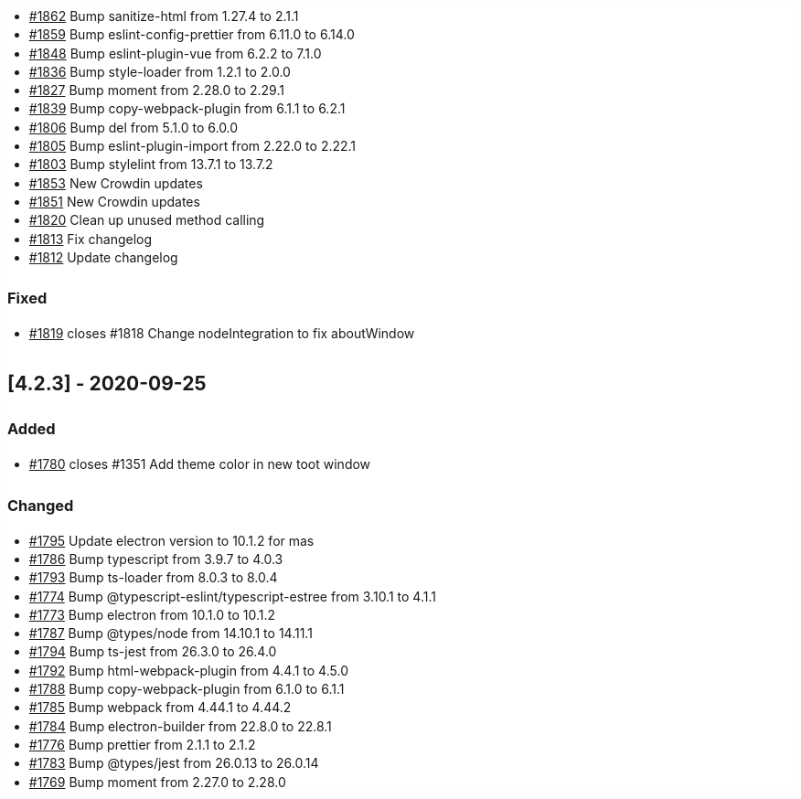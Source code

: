 - [#1862](https://github.com/h3poteto/whalebird-desktop/pull/1862) Bump sanitize-html from 1.27.4 to 2.1.1
- [#1859](https://github.com/h3poteto/whalebird-desktop/pull/1859) Bump eslint-config-prettier from 6.11.0 to 6.14.0
- [#1848](https://github.com/h3poteto/whalebird-desktop/pull/1848) Bump eslint-plugin-vue from 6.2.2 to 7.1.0
- [#1836](https://github.com/h3poteto/whalebird-desktop/pull/1836) Bump style-loader from 1.2.1 to 2.0.0
- [#1827](https://github.com/h3poteto/whalebird-desktop/pull/1827) Bump moment from 2.28.0 to 2.29.1
- [#1839](https://github.com/h3poteto/whalebird-desktop/pull/1839) Bump copy-webpack-plugin from 6.1.1 to 6.2.1
- [#1806](https://github.com/h3poteto/whalebird-desktop/pull/1806) Bump del from 5.1.0 to 6.0.0
- [#1805](https://github.com/h3poteto/whalebird-desktop/pull/1805) Bump eslint-plugin-import from 2.22.0 to 2.22.1
- [#1803](https://github.com/h3poteto/whalebird-desktop/pull/1803) Bump stylelint from 13.7.1 to 13.7.2
- [#1853](https://github.com/h3poteto/whalebird-desktop/pull/1853) New Crowdin updates
- [#1851](https://github.com/h3poteto/whalebird-desktop/pull/1851) New Crowdin updates
- [#1820](https://github.com/h3poteto/whalebird-desktop/pull/1820) Clean up unused method calling
- [#1813](https://github.com/h3poteto/whalebird-desktop/pull/1813) Fix changelog
- [#1812](https://github.com/h3poteto/whalebird-desktop/pull/1812) Update changelog

### Fixed
- [#1819](https://github.com/h3poteto/whalebird-desktop/pull/1819) closes #1818 Change nodeIntegration to fix aboutWindow

## [4.2.3] - 2020-09-25
### Added
- [#1780](https://github.com/h3poteto/whalebird-desktop/pull/1780) closes #1351 Add theme color in new toot window

### Changed

- [#1795](https://github.com/h3poteto/whalebird-desktop/pull/1795) Update electron version to 10.1.2 for mas
- [#1786](https://github.com/h3poteto/whalebird-desktop/pull/1786) Bump typescript from 3.9.7 to 4.0.3
- [#1793](https://github.com/h3poteto/whalebird-desktop/pull/1793) Bump ts-loader from 8.0.3 to 8.0.4
- [#1774](https://github.com/h3poteto/whalebird-desktop/pull/1774) Bump @typescript-eslint/typescript-estree from 3.10.1 to 4.1.1
- [#1773](https://github.com/h3poteto/whalebird-desktop/pull/1773) Bump electron from 10.1.0 to 10.1.2
- [#1787](https://github.com/h3poteto/whalebird-desktop/pull/1787) Bump @types/node from 14.10.1 to 14.11.1
- [#1794](https://github.com/h3poteto/whalebird-desktop/pull/1794) Bump ts-jest from 26.3.0 to 26.4.0
- [#1792](https://github.com/h3poteto/whalebird-desktop/pull/1792) Bump html-webpack-plugin from 4.4.1 to 4.5.0
- [#1788](https://github.com/h3poteto/whalebird-desktop/pull/1788) Bump copy-webpack-plugin from 6.1.0 to 6.1.1
- [#1785](https://github.com/h3poteto/whalebird-desktop/pull/1785) Bump webpack from 4.44.1 to 4.44.2
- [#1784](https://github.com/h3poteto/whalebird-desktop/pull/1784) Bump electron-builder from 22.8.0 to 22.8.1
- [#1776](https://github.com/h3poteto/whalebird-desktop/pull/1776) Bump prettier from 2.1.1 to 2.1.2
- [#1783](https://github.com/h3poteto/whalebird-desktop/pull/1783) Bump @types/jest from 26.0.13 to 26.0.14
- [#1769](https://github.com/h3poteto/whalebird-desktop/pull/1769) Bump moment from 2.27.0 to 2.28.0
